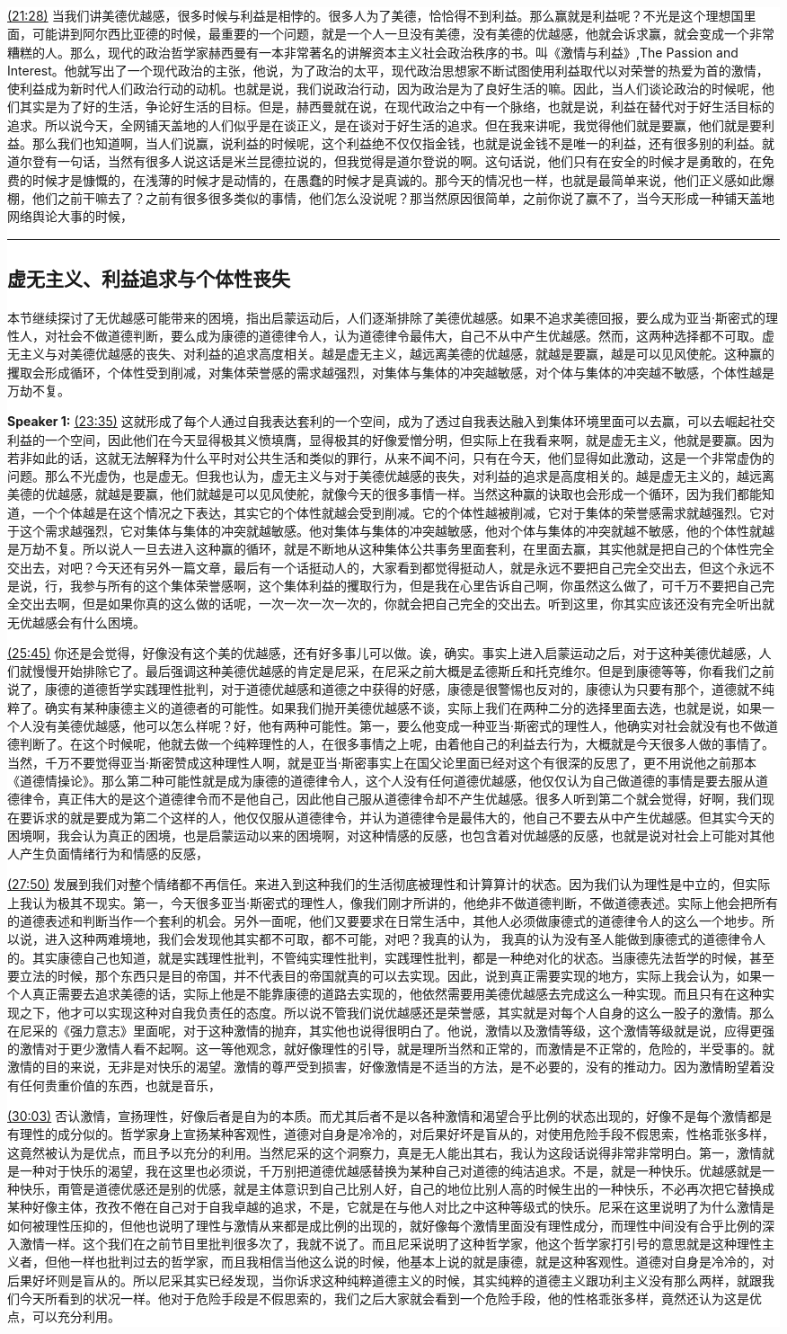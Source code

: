 [(21:28)](https://podwise.ai/dashboard/episodes/120628?locate=1288)
当我们讲美德优越感，很多时候与利益是相悖的。很多人为了美德，恰恰得不到利益。那么赢就是利益呢？不光是这个理想国里面，可能讲到阿尔西比亚德的时候，最重要的一个问题，就是一个人一旦没有美德，没有美德的优越感，他就会诉求赢，就会变成一个非常糟糕的人。那么，现代的政治哲学家赫西曼有一本非常著名的讲解资本主义社会政治秩序的书。叫《激情与利益》,The Passion and Interest。他就写出了一个现代政治的主张，他说，为了政治的太平，现代政治思想家不断试图使用利益取代以对荣誉的热爱为首的激情，使利益成为新时代人们政治行动的动机。也就是说，我们说政治行动，因为政治是为了良好生活的嘛。因此，当人们谈论政治的时候呢，他们其实是为了好的生活，争论好生活的目标。但是，赫西曼就在说，在现代政治之中有一个脉络，也就是说，利益在替代对于好生活目标的追求。所以说今天，全网铺天盖地的人们似乎是在谈正义，是在谈对于好生活的追求。但在我来讲呢，我觉得他们就是要赢，他们就是要利益。那么我们也知道啊，当人们说赢，说利益的时候呢，这个利益绝不仅仅指金钱，也就是说金钱不是唯一的利益，还有很多别的利益。就道尔登有一句话，当然有很多人说这话是米兰昆德拉说的，但我觉得是道尔登说的啊。这句话说，他们只有在安全的时候才是勇敢的，在免费的时候才是慷慨的，在浅薄的时候才是动情的，在愚蠢的时候才是真诚的。那今天的情况也一样，也就是最简单来说，他们正义感如此爆棚，他们之前干嘛去了？之前有很多很多类似的事情，他们怎么没说呢？那当然原因很简单，之前你说了赢不了，当今天形成一种铺天盖地网络舆论大事的时候，


---

## 虚无主义、利益追求与个体性丧失
本节继续探讨了无优越感可能带来的困境，指出启蒙运动后，人们逐渐排除了美德优越感。如果不追求美德回报，要么成为亚当·斯密式的理性人，对社会不做道德判断，要么成为康德的道德律令人，认为道德律令最伟大，自己不从中产生优越感。然而，这两种选择都不可取。虚无主义与对美德优越感的丧失、对利益的追求高度相关。越是虚无主义，越远离美德的优越感，就越是要赢，越是可以见风使舵。这种赢的攫取会形成循环，个体性受到削减，对集体荣誉感的需求越强烈，对集体与集体的冲突越敏感，对个体与集体的冲突越不敏感，个体性越是万劫不复。

**Speaker 1:**
[(23:35)](https://podwise.ai/dashboard/episodes/120628?locate=1415)
这就形成了每个人通过自我表达套利的一个空间，成为了透过自我表达融入到集体环境里面可以去赢，可以去崛起社交利益的一个空间，因此他们在今天显得极其义愤填膺，显得极其的好像爱憎分明，但实际上在我看来啊，就是虚无主义，他就是要赢。因为若非如此的话，这就无法解释为什么平时对公共生活和类似的罪行，从来不闻不问，只有在今天，他们显得如此激动，这是一个非常虚伪的问题。那么不光虚伪，也是虚无。但我也认为，虚无主义与对于美德优越感的丧失，对利益的追求是高度相关的。越是虚无主义的，越远离美德的优越感，就越是要赢，他们就越是可以见风使舵，就像今天的很多事情一样。当然这种赢的诀取也会形成一个循环，因为我们都能知道，一个个体越是在这个情况之下表达，其实它的个体性就越会受到削减。它的个体性越被削减，它对于集体的荣誉感需求就越强烈。它对于这个需求越强烈，它对集体与集体的冲突就越敏感。他对集体与集体的冲突越敏感，他对个体与集体的冲突就越不敏感，他的个体性就越是万劫不复。所以说人一旦去进入这种赢的循环，就是不断地从这种集体公共事务里面套利，在里面去赢，其实他就是把自己的个体性完全交出去，对吧？今天还有另外一篇文章，最后有一个话挺动人的，大家看到都觉得挺动人，就是永远不要把自己完全交出去，但这个永远不是说，行，我参与所有的这个集体荣誉感啊，这个集体利益的攫取行为，但是我在心里告诉自己啊，你虽然这么做了，可千万不要把自己完全交出去啊，但是如果你真的这么做的话呢，一次一次一次一次的，你就会把自己完全的交出去。听到这里，你其实应该还没有完全听出就无优越感会有什么困境。

[(25:45)](https://podwise.ai/dashboard/episodes/120628?locate=1545)
你还是会觉得，好像没有这个美的优越感，还有好多事儿可以做。诶，确实。事实上进入启蒙运动之后，对于这种美德优越感，人们就慢慢开始排除它了。最后强调这种美德优越感的肯定是尼采，在尼采之前大概是孟德斯丘和托克维尔。但是到康德等等，你看我们之前说了，康德的道德哲学实践理性批判，对于道德优越感和道德之中获得的好感，康德是很警惕也反对的，康德认为只要有那个，道德就不纯粹了。确实有某种康德主义的道德者的可能性。如果我们抛开美德优越感不谈，实际上我们在两种二分的选择里面去选，也就是说，如果一个人没有美德优越感，他可以怎么样呢？好，他有两种可能性。第一，要么他变成一种亚当·斯密式的理性人，他确实对社会就没有也不做道德判断了。在这个时候呢，他就去做一个纯粹理性的人，在很多事情之上呢，由着他自己的利益去行为，大概就是今天很多人做的事情了。当然，千万不要觉得亚当·斯密赞成这种理性人啊，就是亚当·斯密事实上在国父论里面已经对这个有很深的反思了，更不用说他之前那本《道德情操论》。那么第二种可能性就是成为康德的道德律令人，这个人没有任何道德优越感，他仅仅认为自己做道德的事情是要去服从道德律令，真正伟大的是这个道德律令而不是他自己，因此他自己服从道德律令却不产生优越感。很多人听到第二个就会觉得，好啊，我们现在要诉求的就是要成为第二个这样的人，他仅仅服从道德律令，并认为道德律令是最伟大的，他自己不要去从中产生优越感。但其实今天的困境啊，我会认为真正的困境，也是启蒙运动以来的困境啊，对这种情感的反感，也包含着对优越感的反感，也就是说对社会上可能对其他人产生负面情绪行为和情感的反感，

[(27:50)](https://podwise.ai/dashboard/episodes/120628?locate=1670)
发展到我们对整个情绪都不再信任。来进入到这种我们的生活彻底被理性和计算算计的状态。因为我们认为理性是中立的，但实际上我认为极其不现实。第一，今天很多亚当·斯密式的理性人，像我们刚才所讲的，他绝非不做道德判断，不做道德表述。实际上他会把所有的道德表述和判断当作一个套利的机会。另外一面呢，他们又要要求在日常生活中，其他人必须做康德式的道德律令人的这么一个地步。所以说，进入这种两难境地，我们会发现他其实都不可取，都不可能，对吧？我真的认为， 我真的认为没有圣人能做到康德式的道德律令人的。其实康德自己也知道，就是实践理性批判，不管纯实理性批判，实践理性批判，都是一种绝对化的状态。当康德先法哲学的时候，甚至要立法的时候，那个东西只是目的帝国，并不代表目的帝国就真的可以去实现。因此，说到真正需要实现的地方，实际上我会认为，如果一个人真正需要去追求美德的话，实际上他是不能靠康德的道路去实现的，他依然需要用美德优越感去完成这么一种实现。而且只有在这种实现之下，他才可以实现这种对自我负责任的态度。所以说不管我们说优越感还是荣誉感，其实就是对每个人自身的这么一股子的激情。那么在尼采的《强力意志》里面呢，对于这种激情的抛弃，其实他也说得很明白了。他说，激情以及激情等级，这个激情等级就是说，应得更强的激情对于更少激情人看不起啊。这一等他观念，就好像理性的引导，就是理所当然和正常的，而激情是不正常的，危险的，半受事的。就激情的目的来说，无非是对快乐的渴望。激情的尊严受到损害，好像激情是不适当的方法，是不必要的，没有的推动力。因为激情盼望着没有任何贵重价值的东西，也就是音乐，

[(30:03)](https://podwise.ai/dashboard/episodes/120628?locate=1803)
否认激情，宣扬理性，好像后者是自为的本质。而尤其后者不是以各种激情和渴望合乎比例的状态出现的，好像不是每个激情都是有理性的成分似的。哲学家身上宣扬某种客观性，道德对自身是冷冷的，对后果好坏是盲从的，对使用危险手段不假思索，性格乖张多样，这竟然被认为是优点，而且予以充分的利用。当然尼采的这个洞察力，真是无人能出其右，我认为这段话说得非常非常明白。第一，激情就是一种对于快乐的渴望，我在这里也必须说，千万别把道德优越感替换为某种自己对道德的纯洁追求。不是，就是一种快乐。优越感就是一种快乐，甭管是道德优感还是别的优感，就是主体意识到自己比别人好，自己的地位比别人高的时候生出的一种快乐，不必再次把它替换成某种好像主体，孜孜不倦在自己对于自我卓越的追求，不是，它就是在与他人对比之中这种等级式的快乐。尼采在这里说明了为什么激情是如何被理性压抑的，但他也说明了理性与激情从来都是成比例的出现的，就好像每个激情里面没有理性成分，而理性中间没有合乎比例的深入激情一样。这个我们在之前节目里批判很多次了，我就不说了。而且尼采说明了这种哲学家，他这个哲学家打引号的意思就是这种理性主义者，但他一样也批判过去的哲学家，而且我相信当他这么说的时候，他基本上说的就是康德，就是这种客观性。道德对自身是冷冷的，对后果好坏则是盲从的。所以尼采其实已经发现，当你诉求这种纯粹道德主义的时候，其实纯粹的道德主义跟功利主义没有那么两样，就跟我们今天所看到的状况一样。他对于危险手段是不假思索的，我们之后大家就会看到一个危险手段，他的性格乖张多样，竟然还认为这是优点，可以充分利用。
